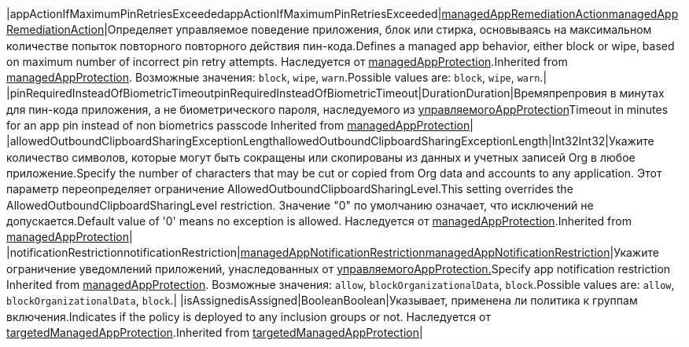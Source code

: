 |<span data-ttu-id="9f2dd-288">appActionIfMaximumPinRetriesExceeded</span><span class="sxs-lookup"><span data-stu-id="9f2dd-288">appActionIfMaximumPinRetriesExceeded</span></span>|[<span data-ttu-id="9f2dd-289">managedAppRemediationAction</span><span class="sxs-lookup"><span data-stu-id="9f2dd-289">managedAppRemediationAction</span></span>](../resources/intune-mam-managedappremediationaction.md)|<span data-ttu-id="9f2dd-290">Определяет управляемое поведение приложения, блок или стирка, основываясь на максимальном количестве попыток повторного повторного действия пин-кода.</span><span class="sxs-lookup"><span data-stu-id="9f2dd-290">Defines a managed app behavior, either block or wipe, based on maximum number of incorrect pin retry attempts.</span></span> <span data-ttu-id="9f2dd-291">Наследуется от [managedAppProtection](../resources/intune-mam-managedappprotection.md).</span><span class="sxs-lookup"><span data-stu-id="9f2dd-291">Inherited from [managedAppProtection](../resources/intune-mam-managedappprotection.md).</span></span> <span data-ttu-id="9f2dd-292">Возможные значения: `block`, `wipe`, `warn`.</span><span class="sxs-lookup"><span data-stu-id="9f2dd-292">Possible values are: `block`, `wipe`, `warn`.</span></span>|
|<span data-ttu-id="9f2dd-293">pinRequiredInsteadOfBiometricTimeout</span><span class="sxs-lookup"><span data-stu-id="9f2dd-293">pinRequiredInsteadOfBiometricTimeout</span></span>|<span data-ttu-id="9f2dd-294">Duration</span><span class="sxs-lookup"><span data-stu-id="9f2dd-294">Duration</span></span>|<span data-ttu-id="9f2dd-295">Времяпрепровия в минутах для пин-кода приложения, а не биометрического пароля, наследуемого из [управляемогоAppProtection](../resources/intune-mam-managedappprotection.md)</span><span class="sxs-lookup"><span data-stu-id="9f2dd-295">Timeout in minutes for an app pin instead of non biometrics passcode Inherited from [managedAppProtection](../resources/intune-mam-managedappprotection.md)</span></span>|
|<span data-ttu-id="9f2dd-296">allowedOutboundClipboardSharingExceptionLength</span><span class="sxs-lookup"><span data-stu-id="9f2dd-296">allowedOutboundClipboardSharingExceptionLength</span></span>|<span data-ttu-id="9f2dd-297">Int32</span><span class="sxs-lookup"><span data-stu-id="9f2dd-297">Int32</span></span>|<span data-ttu-id="9f2dd-298">Укажите количество символов, которые могут быть сокращены или скопированы из данных и учетных записей Org в любое приложение.</span><span class="sxs-lookup"><span data-stu-id="9f2dd-298">Specify the number of characters that may be cut or copied from Org data and accounts to any application.</span></span> <span data-ttu-id="9f2dd-299">Этот параметр переопределяет ограничение AllowedOutboundClipboardSharingLevel.</span><span class="sxs-lookup"><span data-stu-id="9f2dd-299">This setting overrides the AllowedOutboundClipboardSharingLevel restriction.</span></span> <span data-ttu-id="9f2dd-300">Значение "0" по умолчанию означает, что исключений не допускается.</span><span class="sxs-lookup"><span data-stu-id="9f2dd-300">Default value of '0' means no exception is allowed.</span></span> <span data-ttu-id="9f2dd-301">Наследуется от [managedAppProtection](../resources/intune-mam-managedappprotection.md).</span><span class="sxs-lookup"><span data-stu-id="9f2dd-301">Inherited from [managedAppProtection](../resources/intune-mam-managedappprotection.md)</span></span>|
|<span data-ttu-id="9f2dd-302">notificationRestriction</span><span class="sxs-lookup"><span data-stu-id="9f2dd-302">notificationRestriction</span></span>|[<span data-ttu-id="9f2dd-303">managedAppNotificationRestriction</span><span class="sxs-lookup"><span data-stu-id="9f2dd-303">managedAppNotificationRestriction</span></span>](../resources/intune-mam-managedappnotificationrestriction.md)|<span data-ttu-id="9f2dd-304">Укажите ограничение уведомлений приложений, унаследованных от [управляемогоAppProtection.](../resources/intune-mam-managedappprotection.md)</span><span class="sxs-lookup"><span data-stu-id="9f2dd-304">Specify app notification restriction Inherited from [managedAppProtection](../resources/intune-mam-managedappprotection.md).</span></span> <span data-ttu-id="9f2dd-305">Возможные значения: `allow`, `blockOrganizationalData`, `block`.</span><span class="sxs-lookup"><span data-stu-id="9f2dd-305">Possible values are: `allow`, `blockOrganizationalData`, `block`.</span></span>|
|<span data-ttu-id="9f2dd-306">isAssigned</span><span class="sxs-lookup"><span data-stu-id="9f2dd-306">isAssigned</span></span>|<span data-ttu-id="9f2dd-307">Boolean</span><span class="sxs-lookup"><span data-stu-id="9f2dd-307">Boolean</span></span>|<span data-ttu-id="9f2dd-308">Указывает, применена ли политика к группам включения.</span><span class="sxs-lookup"><span data-stu-id="9f2dd-308">Indicates if the policy is deployed to any inclusion groups or not.</span></span> <span data-ttu-id="9f2dd-309">Наследуется от [targetedManagedAppProtection](../resources/intune-mam-targetedmanagedappprotection.md).</span><span class="sxs-lookup"><span data-stu-id="9f2dd-309">Inherited from [targetedManagedAppProtection](../resources/intune-mam-targetedmanagedappprotection.md)</span></span>|